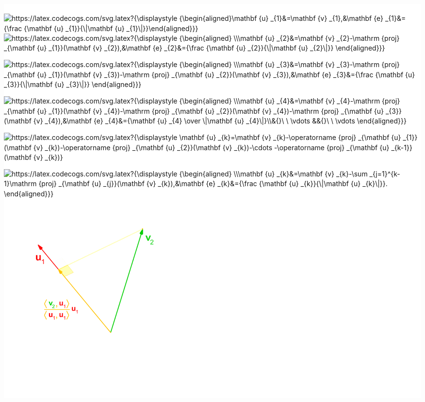 <br>


<img src="https://latex.codecogs.com/svg.latex?{\displaystyle%20{\begin{aligned}\mathbf%20{u}%20_{1}&=\mathbf%20{v}%20_{1},&\mathbf%20{e}%20_{1}&={\frac%20{\mathbf%20{u}%20_{1}}{\|\mathbf%20{u}%20_{1}\|}}\end{aligned}}}" alt="https://latex.codecogs.com/svg.latex?{\displaystyle {\begin{aligned}\mathbf {u} _{1}&=\mathbf {v} _{1},&\mathbf {e} _{1}&={\frac {\mathbf {u} _{1}}{\|\mathbf {u} _{1}\|}}\end{aligned}}}">

<br>


<img src="https://latex.codecogs.com/svg.latex?{\displaystyle%20{\begin{aligned}%20\\\mathbf%20{u}%20_{2}&=\mathbf%20{v}%20_{2}-\mathrm%20{proj}%20_{\mathbf%20{u}%20_{1}}(\mathbf%20{v}%20_{2}),&\mathbf%20{e}%20_{2}&={\frac%20{\mathbf%20{u}%20_{2}}{\|\mathbf%20{u}%20_{2}\|}}%20\end{aligned}}}" alt="https://latex.codecogs.com/svg.latex?{\displaystyle {\begin{aligned} \\\mathbf {u} _{2}&=\mathbf {v} _{2}-\mathrm {proj} _{\mathbf {u} _{1}}(\mathbf {v} _{2}),&\mathbf {e} _{2}&={\frac {\mathbf {u} _{2}}{\|\mathbf {u} _{2}\|}} \end{aligned}}}">
<br>

<img src="https://latex.codecogs.com/svg.latex?{\displaystyle%20{\begin{aligned}%20\\\mathbf%20{u}%20_{3}&=\mathbf%20{v}%20_{3}-\mathrm%20{proj}%20_{\mathbf%20{u}%20_{1}}(\mathbf%20{v}%20_{3})-\mathrm%20{proj}%20_{\mathbf%20{u}%20_{2}}(\mathbf%20{v}%20_{3}),&\mathbf%20{e}%20_{3}&={\frac%20{\mathbf%20{u}%20_{3}}{\|\mathbf%20{u}%20_{3}\|}}%20\end{aligned}}}" alt="https://latex.codecogs.com/svg.latex?{\displaystyle {\begin{aligned} 
\\\mathbf {u} _{3}&=\mathbf {v} _{3}-\mathrm {proj} _{\mathbf {u} _{1}}(\mathbf {v} _{3})-\mathrm {proj} _{\mathbf {u} _{2}}(\mathbf {v} _{3}),&\mathbf {e} _{3}&={\frac {\mathbf {u} _{3}}{\|\mathbf {u} _{3}\|}}
 \end{aligned}}}">
<br>




<img src="https://latex.codecogs.com/svg.latex?{\displaystyle%20{\begin{aligned}%20\\\mathbf%20{u}%20_{4}&=\mathbf%20{v}%20_{4}-\mathrm%20{proj}%20_{\mathbf%20{u}%20_{1}}(\mathbf%20{v}%20_{4})-\mathrm%20{proj}%20_{\mathbf%20{u}%20_{2}}(\mathbf%20{v}%20_{4})-\mathrm%20{proj}%20_{\mathbf%20{u}%20_{3}}(\mathbf%20{v}%20_{4}),&\mathbf%20{e}%20_{4}&={\mathbf%20{u}%20_{4}%20\over%20\|\mathbf%20{u}%20_{4}\|}\\&{}\%20\%20\vdots%20&&{}\%20\%20\vdots%20\end{aligned}}}" alt="https://latex.codecogs.com/svg.latex?{\displaystyle {\begin{aligned}
\\\mathbf {u} _{4}&=\mathbf {v} _{4}-\mathrm {proj} _{\mathbf {u} _{1}}(\mathbf {v} _{4})-\mathrm {proj} _{\mathbf {u} _{2}}(\mathbf {v} _{4})-\mathrm {proj} _{\mathbf {u} _{3}}(\mathbf {v} _{4}),&\mathbf {e} _{4}&={\mathbf {u} _{4} \over \|\mathbf {u} _{4}\|}\\&{}\ \ \vdots &&{}\ \ \vdots
 \end{aligned}}}">
 <br>

<img src="https://latex.codecogs.com/svg.latex?{\displaystyle%20\mathbf%20{u}%20_{k}=\mathbf%20{v}%20_{k}-\operatorname%20{proj}%20_{\mathbf%20{u}%20_{1}}(\mathbf%20{v}%20_{k})-\operatorname%20{proj}%20_{\mathbf%20{u}%20_{2}}(\mathbf%20{v}%20_{k})-\cdots%20-\operatorname%20{proj}%20_{\mathbf%20{u}%20_{k-1}}(\mathbf%20{v}%20_{k})}" alt="https://latex.codecogs.com/svg.latex?{\displaystyle \mathbf {u} _{k}=\mathbf {v} _{k}-\operatorname {proj} _{\mathbf {u} _{1}}(\mathbf {v} _{k})-\operatorname {proj} _{\mathbf {u} _{2}}(\mathbf {v} _{k})-\cdots -\operatorname {proj} _{\mathbf {u} _{k-1}}(\mathbf {v} _{k})}"/>

<br>

<img src="https://latex.codecogs.com/svg.latex?{\displaystyle%20{\begin{aligned}%20\\\mathbf%20{u}%20_{k}&=\mathbf%20{v}%20_{k}-\sum%20_{j=1}^{k-1}\mathrm%20{proj}%20_{\mathbf%20{u}%20_{j}}(\mathbf%20{v}%20_{k}),&\mathbf%20{e}%20_{k}&={\frac%20{\mathbf%20{u}%20_{k}}{\|\mathbf%20{u}%20_{k}\|}}.%20\end{aligned}}" alt="https://latex.codecogs.com/svg.latex?{\displaystyle {\begin{aligned} 
\\\mathbf {u} _{k}&=\mathbf {v} _{k}-\sum _{j=1}^{k-1}\mathrm {proj} _{\mathbf {u} _{j}}(\mathbf {v} _{k}),&\mathbf {e} _{k}&={\frac {\mathbf {u} _{k}}{\|\mathbf {u} _{k}\|}}.
\end{aligned}}}">

<br>
<br>

<img src="images/gram_schmidt3.png">
<br>
<br>
